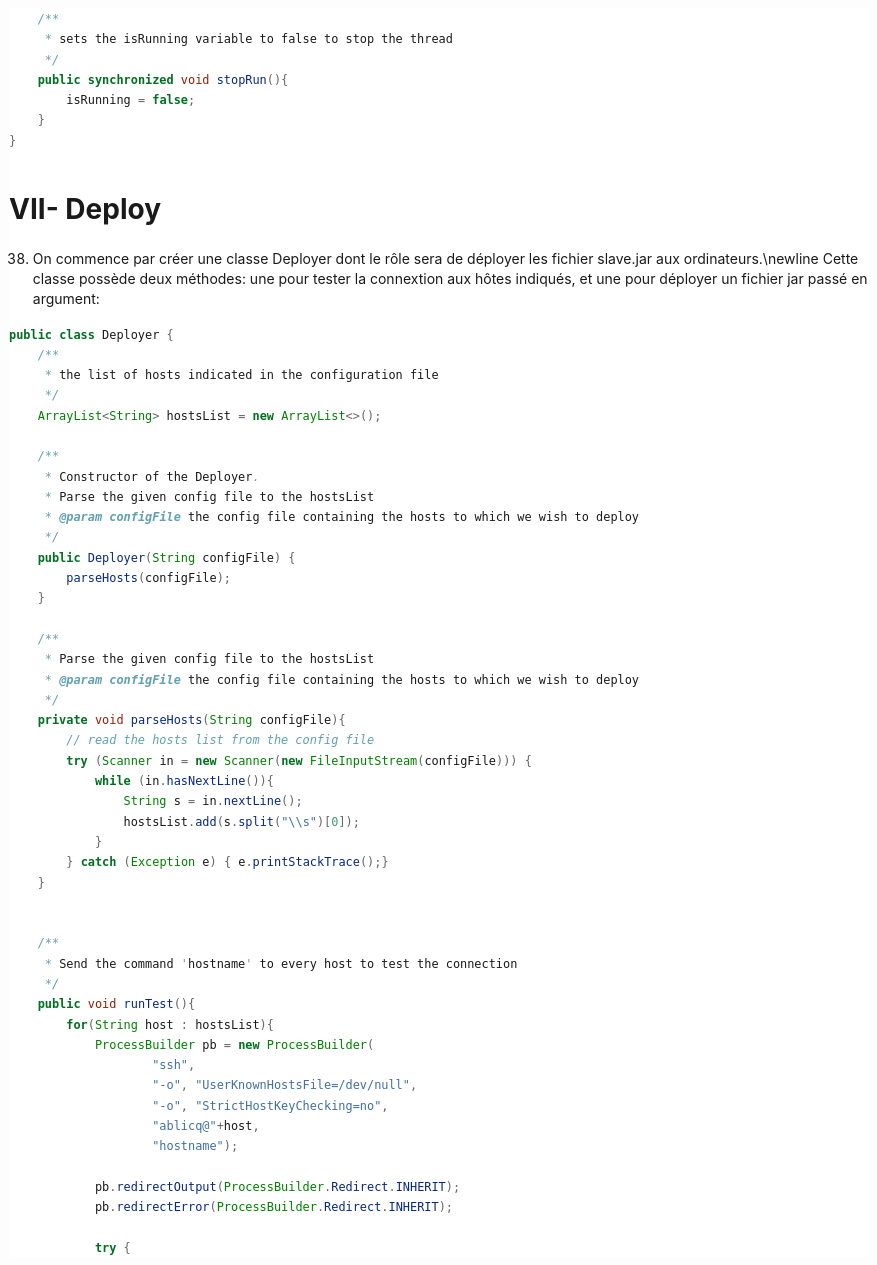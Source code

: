 ```java
    /**
     * sets the isRunning variable to false to stop the thread
     */
    public synchronized void stopRun(){
        isRunning = false;
    }
}
```

# VII- Deploy

38. On commence par créer une classe Deployer dont le rôle sera de déployer les fichier slave.jar aux ordinateurs.\newline
Cette classe possède deux méthodes: une pour tester la connextion aux hôtes indiqués, et une pour déployer un fichier jar passé en argument:

```java
public class Deployer {
    /**
     * the list of hosts indicated in the configuration file
     */
    ArrayList<String> hostsList = new ArrayList<>();

    /**
     * Constructor of the Deployer.
     * Parse the given config file to the hostsList
     * @param configFile the config file containing the hosts to which we wish to deploy
     */
    public Deployer(String configFile) {
        parseHosts(configFile);
    }

    /**
     * Parse the given config file to the hostsList
     * @param configFile the config file containing the hosts to which we wish to deploy
     */
    private void parseHosts(String configFile){
        // read the hosts list from the config file
        try (Scanner in = new Scanner(new FileInputStream(configFile))) {
            while (in.hasNextLine()){
                String s = in.nextLine();
                hostsList.add(s.split("\\s")[0]);
            }
        } catch (Exception e) { e.printStackTrace();}
    }


    /**
     * Send the command 'hostname' to every host to test the connection
     */
    public void runTest(){
        for(String host : hostsList){
            ProcessBuilder pb = new ProcessBuilder(
                    "ssh",
                    "-o", "UserKnownHostsFile=/dev/null",
                    "-o", "StrictHostKeyChecking=no",
                    "ablicq@"+host,
                    "hostname");

            pb.redirectOutput(ProcessBuilder.Redirect.INHERIT);
            pb.redirectError(ProcessBuilder.Redirect.INHERIT);

            try {
```
